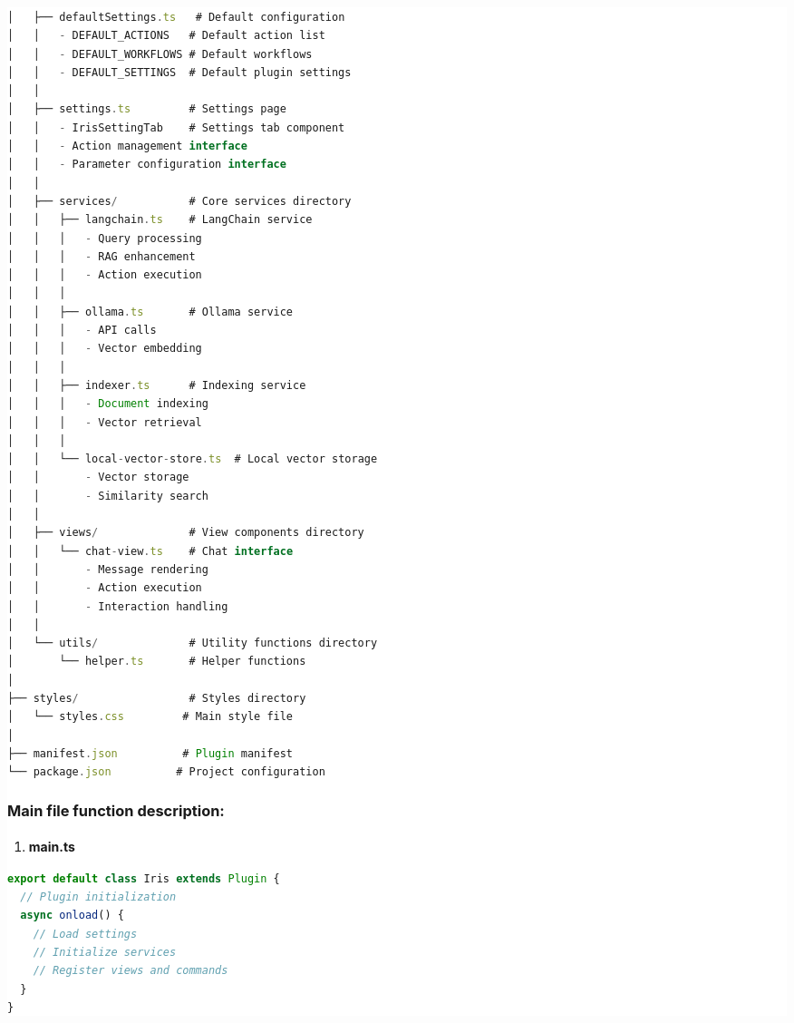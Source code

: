 ```typescript
│   ├── defaultSettings.ts   # Default configuration
│   │   - DEFAULT_ACTIONS   # Default action list
│   │   - DEFAULT_WORKFLOWS # Default workflows
│   │   - DEFAULT_SETTINGS  # Default plugin settings
│   │
│   ├── settings.ts         # Settings page
│   │   - IrisSettingTab    # Settings tab component
│   │   - Action management interface
│   │   - Parameter configuration interface
│   │
│   ├── services/           # Core services directory
│   │   ├── langchain.ts    # LangChain service
│   │   │   - Query processing
│   │   │   - RAG enhancement
│   │   │   - Action execution
│   │   │
│   │   ├── ollama.ts       # Ollama service
│   │   │   - API calls
│   │   │   - Vector embedding
│   │   │
│   │   ├── indexer.ts      # Indexing service
│   │   │   - Document indexing
│   │   │   - Vector retrieval
│   │   │
│   │   └── local-vector-store.ts  # Local vector storage
│   │       - Vector storage
│   │       - Similarity search
│   │
│   ├── views/              # View components directory
│   │   └── chat-view.ts    # Chat interface
│   │       - Message rendering
│   │       - Action execution
│   │       - Interaction handling
│   │
│   └── utils/              # Utility functions directory
│       └── helper.ts       # Helper functions
│
├── styles/                 # Styles directory
│   └── styles.css         # Main style file
│
├── manifest.json          # Plugin manifest
└── package.json          # Project configuration
```

### Main file function description:

1. **main.ts**

```typescript
export default class Iris extends Plugin {
  // Plugin initialization
  async onload() {
    // Load settings
    // Initialize services
    // Register views and commands
  }
}
```
